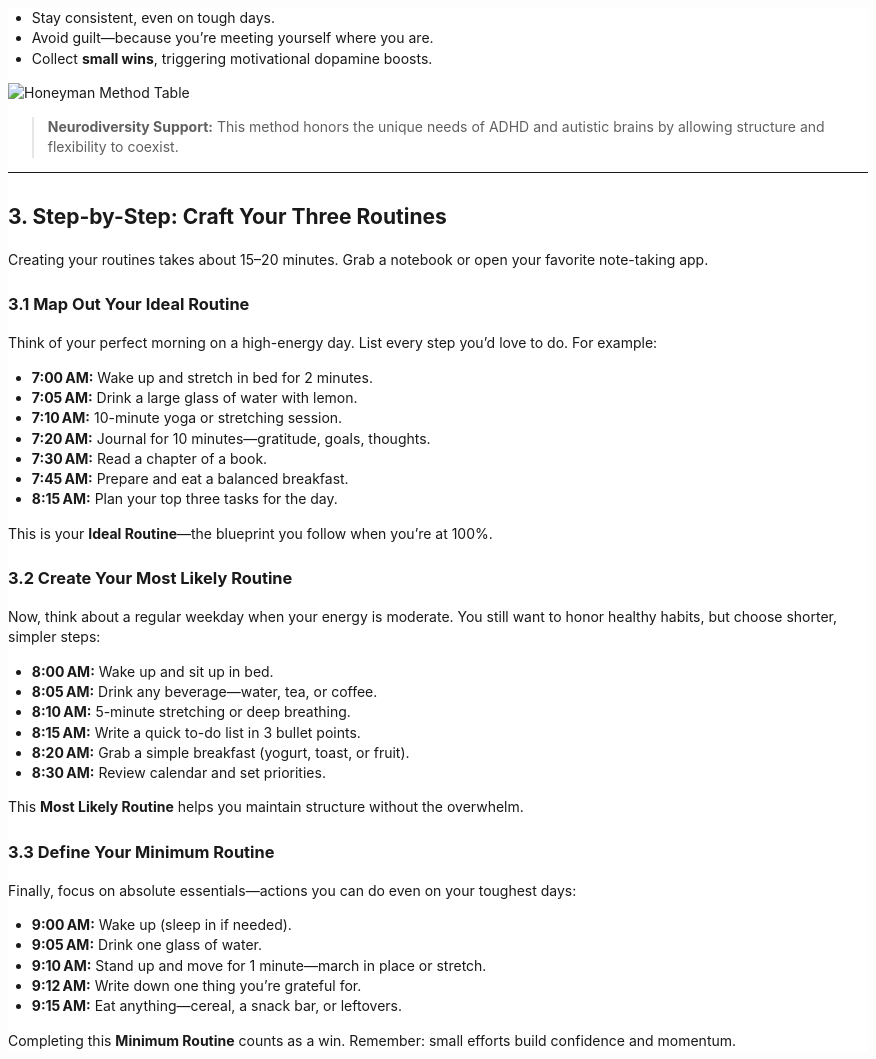 - Stay consistent, even on tough days.
- Avoid guilt—because you’re meeting yourself where you are.
- Collect **small wins**, triggering motivational dopamine boosts.

![Honeyman Method Table](https://images.unsplash.com/photo-1494173853739-c21f58b16055?ixlib=rb-1.2.1&auto=format&fit=crop&w=800&q=80)

> **Neurodiversity Support:** This method honors the unique needs of ADHD and autistic brains by allowing structure and flexibility to coexist.

---

## 3. Step-by-Step: Craft Your Three Routines

Creating your routines takes about 15–20 minutes. Grab a notebook or open your favorite note-taking app.

### 3.1 Map Out Your Ideal Routine

Think of your perfect morning on a high-energy day. List every step you’d love to do. For example:

- **7:00 AM:** Wake up and stretch in bed for 2 minutes.  
- **7:05 AM:** Drink a large glass of water with lemon.  
- **7:10 AM:** 10-minute yoga or stretching session.  
- **7:20 AM:** Journal for 10 minutes—gratitude, goals, thoughts.  
- **7:30 AM:** Read a chapter of a book.  
- **7:45 AM:** Prepare and eat a balanced breakfast.  
- **8:15 AM:** Plan your top three tasks for the day.

This is your **Ideal Routine**—the blueprint you follow when you’re at 100%.

### 3.2 Create Your Most Likely Routine

Now, think about a regular weekday when your energy is moderate. You still want to honor healthy habits, but choose shorter, simpler steps:

- **8:00 AM:** Wake up and sit up in bed.  
- **8:05 AM:** Drink any beverage—water, tea, or coffee.  
- **8:10 AM:** 5-minute stretching or deep breathing.  
- **8:15 AM:** Write a quick to-do list in 3 bullet points.  
- **8:20 AM:** Grab a simple breakfast (yogurt, toast, or fruit).  
- **8:30 AM:** Review calendar and set priorities.

This **Most Likely Routine** helps you maintain structure without the overwhelm.

### 3.3 Define Your Minimum Routine

Finally, focus on absolute essentials—actions you can do even on your toughest days:

- **9:00 AM:** Wake up (sleep in if needed).  
- **9:05 AM:** Drink one glass of water.  
- **9:10 AM:** Stand up and move for 1 minute—march in place or stretch.  
- **9:12 AM:** Write down one thing you’re grateful for.  
- **9:15 AM:** Eat anything—cereal, a snack bar, or leftovers.

Completing this **Minimum Routine** counts as a win. Remember: small efforts build confidence and momentum.
